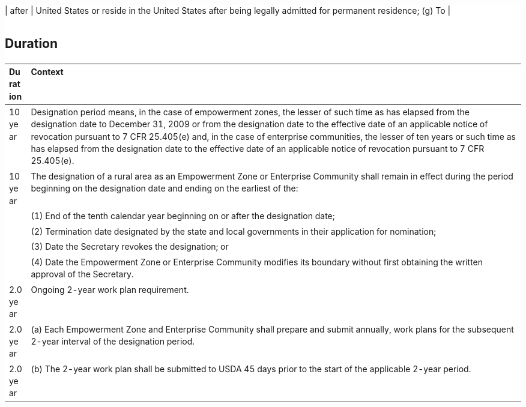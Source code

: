 | after                 | United States or reside in the United States after being legally admitted for permanent residence; (g) To                            |


## Duration

| Duration   | Context                                                                                                                                                                                                                                                                                                                                                                                                                                                                                   |
|:-----------|:------------------------------------------------------------------------------------------------------------------------------------------------------------------------------------------------------------------------------------------------------------------------------------------------------------------------------------------------------------------------------------------------------------------------------------------------------------------------------------------|
| 10 year    | Designation period means, in the case of empowerment zones, the lesser of such time as has elapsed from the designation date to December 31, 2009 or from the designation date to the effective date of an applicable notice of revocation pursuant to 7 CFR 25.405(e) and, in the case of enterprise communities, the lesser of ten years or such time as has elapsed from the designation date to the effective date of an applicable notice of revocation pursuant to 7 CFR 25.405(e). |
| 10 year    | The designation of a rural area as an Empowerment Zone or Enterprise Community shall remain in effect during the period beginning on the designation date and ending on the earliest of the:                                                                                                                                                                                                                                                                                              |
|            |                     (1) End of the tenth calendar year beginning on or after the designation date;                                                                                                                                                                                                                                                                                                                                                                                        |
|            |                     (2) Termination date designated by the state and local governments in their application for nomination;                                                                                                                                                                                                                                                                                                                                                               |
|            |                     (3) Date the Secretary revokes the designation; or                                                                                                                                                                                                                                                                                                                                                                                                                    |
|            |                     (4) Date the Empowerment Zone or Enterprise Community modifies its boundary without first obtaining the written approval of the Secretary.                                                                                                                                                                                                                                                                                                                            |
| 2.0 year   | Ongoing 2-year work plan requirement.                                                                                                                                                                                                                                                                                                                                                                                                                                                     |
| 2.0 year   | (a) Each Empowerment Zone and Enterprise Community shall prepare and submit annually, work plans for the subsequent 2-year interval of the designation period.                                                                                                                                                                                                                                                                                                                            |
| 2.0 year   | (b) The 2-year work plan shall be submitted to USDA 45 days prior to the start of the applicable 2-year period.                                                                                                                                                                                                                                                                                                                                                                           |